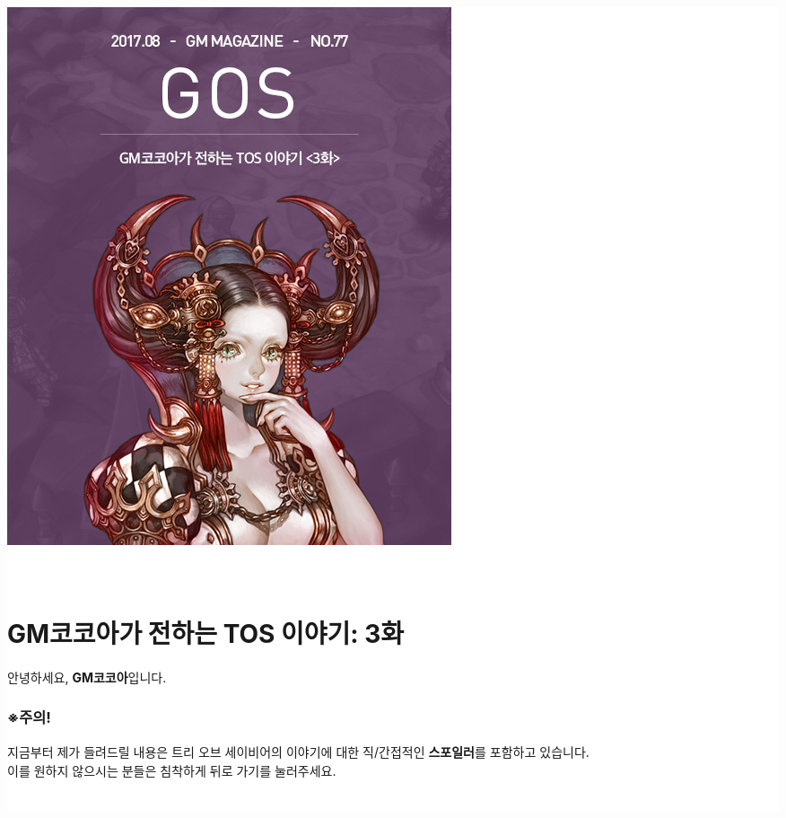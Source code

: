 ![이미지](./images/story3-00.jpg) 

&nbsp;

# GM코코아가 전하는 TOS 이야기: 3화

안녕하세요, **GM코코아**입니다.

### ※주의!

지금부터 제가 들려드릴 내용은 트리 오브 세이비어의 이야기에 대한 직/간접적인 **스포일러**를 포함하고 있습니다.  
이를 원하지 않으시는 분들은 침착하게 뒤로 가기를 눌러주세요.

&nbsp;
